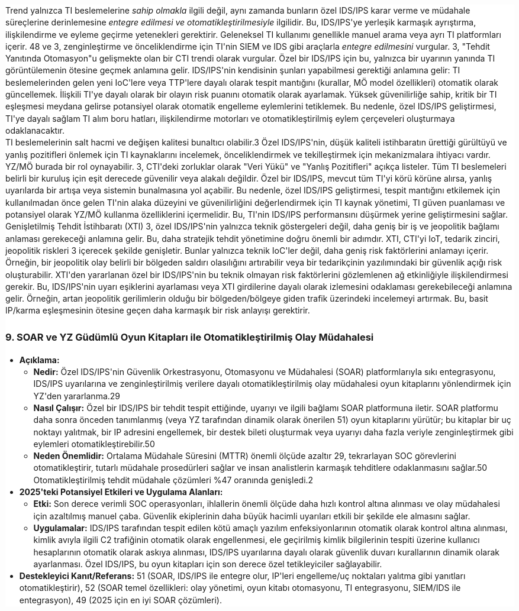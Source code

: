 Trend yalnızca TI beslemelerine *sahip olmakla* ilgili değil, aynı zamanda bunların özel IDS/IPS karar verme ve müdahale süreçlerine derinlemesine *entegre edilmesi ve otomatikleştirilmesiyle* ilgilidir. Bu, IDS/IPS'ye yerleşik karmaşık ayrıştırma, ilişkilendirme ve eyleme geçirme yetenekleri gerektirir. Geleneksel TI kullanımı genellikle manuel arama veya ayrı TI platformları içerir. 48 ve 3, zenginleştirme ve önceliklendirme için TI'nin SIEM ve IDS gibi araçlarla *entegre edilmesini* vurgular. 3, "Tehdit Yanıtında Otomasyon"u gelişmekte olan bir CTI trendi olarak vurgular. Özel bir IDS/IPS için bu, yalnızca bir uyarının yanında TI görüntülemenin ötesine geçmek anlamına gelir. IDS/IPS'nin kendisinin şunları yapabilmesi gerektiği anlamına gelir: TI beslemelerinden gelen yeni IoC'lere veya TTP'lere dayalı olarak tespit mantığını (kurallar, MÖ model özellikleri) otomatik olarak güncellemek. İlişkili TI'ye dayalı olarak bir olayın risk puanını otomatik olarak ayarlamak. Yüksek güvenilirliğe sahip, kritik bir TI eşleşmesi meydana gelirse potansiyel olarak otomatik engelleme eylemlerini tetiklemek. Bu nedenle, özel IDS/IPS geliştirmesi, TI'ye dayalı sağlam TI alım boru hatları, ilişkilendirme motorları ve otomatikleştirilmiş eylem çerçeveleri oluşturmaya odaklanacaktır.  
TI beslemelerinin salt hacmi ve değişen kalitesi bunaltıcı olabilir.3 Özel IDS/IPS'nin, düşük kaliteli istihbaratın ürettiği gürültüyü ve yanlış pozitifleri önlemek için TI kaynaklarını incelemek, önceliklendirmek ve tekilleştirmek için mekanizmalara ihtiyacı vardır. YZ/MÖ burada bir rol oynayabilir. 3, CTI'deki zorluklar olarak "Veri Yükü" ve "Yanlış Pozitifleri" açıkça listeler. Tüm TI beslemeleri belirli bir kuruluş için eşit derecede güvenilir veya alakalı değildir. Özel bir IDS/IPS, mevcut tüm TI'yi körü körüne alırsa, yanlış uyarılarda bir artışa veya sistemin bunalmasına yol açabilir. Bu nedenle, özel IDS/IPS geliştirmesi, tespit mantığını etkilemek için kullanılmadan önce gelen TI'nin alaka düzeyini ve güvenilirliğini değerlendirmek için TI kaynak yönetimi, TI güven puanlaması ve potansiyel olarak YZ/MÖ kullanma özelliklerini içermelidir. Bu, TI'nin IDS/IPS performansını düşürmek yerine geliştirmesini sağlar.  
Genişletilmiş Tehdit İstihbaratı (XTI) 3, özel IDS/IPS'nin yalnızca teknik göstergeleri değil, daha geniş bir iş ve jeopolitik bağlamı anlaması gerekeceği anlamına gelir. Bu, daha stratejik tehdit yönetimine doğru önemli bir adımdır. XTI, CTI'yi IoT, tedarik zinciri, jeopolitik riskleri 3 içerecek şekilde genişletir. Bunlar yalnızca teknik IoC'ler değil, daha geniş risk faktörlerini anlamayı içerir. Örneğin, bir jeopolitik olay belirli bir bölgeden saldırı olasılığını artırabilir veya bir tedarikçinin yazılımındaki bir güvenlik açığı risk oluşturabilir. XTI'den yararlanan özel bir IDS/IPS'nin bu teknik olmayan risk faktörlerini gözlemlenen ağ etkinliğiyle ilişkilendirmesi gerekir. Bu, IDS/IPS'nin uyarı eşiklerini ayarlaması veya XTI girdilerine dayalı olarak izlemesini odaklaması gerekebileceği anlamına gelir. Örneğin, artan jeopolitik gerilimlerin olduğu bir bölgeden/bölgeye giden trafik üzerindeki incelemeyi artırmak. Bu, basit IP/karma eşleşmesinin ötesine geçen daha karmaşık bir risk anlayışı gerektirir.

### **9\. SOAR ve YZ Güdümlü Oyun Kitapları ile Otomatikleştirilmiş Olay Müdahalesi**

* **Açıklama:**  
  * **Nedir:** Özel IDS/IPS'nin Güvenlik Orkestrasyonu, Otomasyonu ve Müdahalesi (SOAR) platformlarıyla sıkı entegrasyonu, IDS/IPS uyarılarına ve zenginleştirilmiş verilere dayalı otomatikleştirilmiş olay müdahalesi oyun kitaplarını yönlendirmek için YZ'den yararlanma.29  
  * **Nasıl Çalışır:** Özel bir IDS/IPS bir tehdit tespit ettiğinde, uyarıyı ve ilgili bağlamı SOAR platformuna iletir. SOAR platformu daha sonra önceden tanımlanmış (veya YZ tarafından dinamik olarak önerilen 51) oyun kitaplarını yürütür; bu kitaplar bir uç noktayı yalıtmak, bir IP adresini engellemek, bir destek bileti oluşturmak veya uyarıyı daha fazla veriyle zenginleştirmek gibi eylemleri otomatikleştirebilir.50  
  * **Neden Önemlidir:** Ortalama Müdahale Süresini (MTTR) önemli ölçüde azaltır 29, tekrarlayan SOC görevlerini otomatikleştirir, tutarlı müdahale prosedürleri sağlar ve insan analistlerin karmaşık tehditlere odaklanmasını sağlar.50 Otomatikleştirilmiş tehdit müdahale çözümleri %47 oranında genişledi.2  
* **2025'teki Potansiyel Etkileri ve Uygulama Alanları:**  
  * **Etki:** Son derece verimli SOC operasyonları, ihlallerin önemli ölçüde daha hızlı kontrol altına alınması ve olay müdahalesi için azaltılmış manuel çaba. Güvenlik ekiplerinin daha büyük hacimli uyarıları etkili bir şekilde ele almasını sağlar.  
  * **Uygulamalar:** IDS/IPS tarafından tespit edilen kötü amaçlı yazılım enfeksiyonlarının otomatik olarak kontrol altına alınması, kimlik avıyla ilgili C2 trafiğinin otomatik olarak engellenmesi, ele geçirilmiş kimlik bilgilerinin tespiti üzerine kullanıcı hesaplarının otomatik olarak askıya alınması, IDS/IPS uyarılarına dayalı olarak güvenlik duvarı kurallarının dinamik olarak ayarlanması. Özel IDS/IPS, bu oyun kitapları için son derece özel tetikleyiciler sağlayabilir.  
* **Destekleyici Kanıt/Referans:** 51 (SOAR, IDS/IPS ile entegre olur, IP'leri engelleme/uç noktaları yalıtma gibi yanıtları otomatikleştirir), 52 (SOAR temel özellikleri: olay yönetimi, oyun kitabı otomasyonu, TI entegrasyonu, SIEM/IDS ile entegrasyon), 49 (2025 için en iyi SOAR çözümleri).
